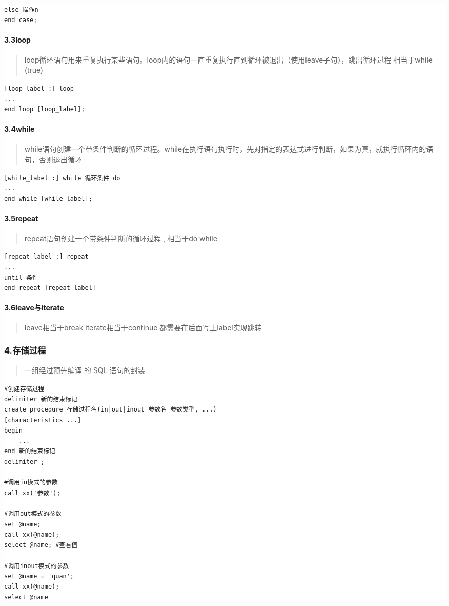 ```mysql
else 操作n
end case;
```

#### 3.3loop

>loop循环语句用来重复执行某些语句。loop内的语句一直重复执行直到循环被退出（使用leave子句），跳出循环过程 
>相当于while (true)

```mysql
[loop_label :] loop
...
end loop [loop_label];
```

#### 3.4while

>while语句创建一个带条件判断的循环过程。while在执行语句执行时，先对指定的表达式进行判断，如果为真，就执行循环内的语句，否则退出循环

```mysql
[while_label :] while 循环条件 do
...
end while [while_label];
```

#### 3.5repeat

>repeat语句创建一个带条件判断的循环过程 , 相当于do while

```mysql
[repeat_label :] repeat
...
until 条件
end repeat [repeat_label]
```

#### 3.6leave与iterate

>leave相当于break
>iterate相当于continue
>都需要在后面写上label实现跳转

### 4.存储过程

>一组经过预先编译 的 SQL 语句的封装

```mysql
#创建存储过程
delimiter 新的结束标记
create procedure 存储过程名(in|out|inout 参数名 参数类型, ...)
[characteristics ...]
begin
	...
end 新的结束标记
delimiter ;

#调用in模式的参数
call xx('参数');

#调用out模式的参数
set @name;
call xx(@name);
select @name; #查看值

#调用inout模式的参数
set @name = 'quan';
call xx(@name);
select @name
```